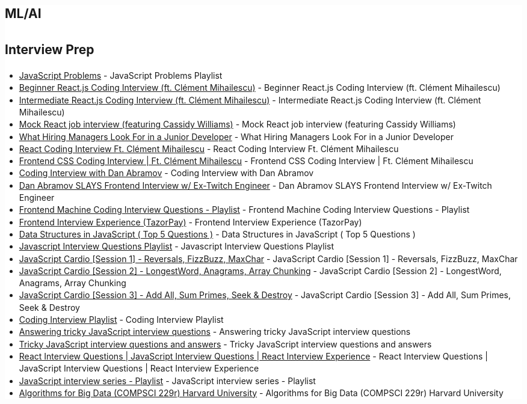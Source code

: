 ## ML/AI

## Interview Prep

- [JavaScript Problems](https://www.youtube.com/playlist?list=PLTo9PCskHpbGawvd3GNAR7mfeFoM61v3y) - JavaScript Problems Playlist
- [Beginner React.js Coding Interview (ft. Clément Mihailescu)](https://www.youtube.com/watch?v=gnkrDse9QKc&t=180s) - Beginner React.js Coding Interview (ft. Clément Mihailescu)
- [Intermediate React.js Coding Interview (ft. Clément Mihailescu)](https://www.youtube.com/watch?v=6s0OVdoo4Q4&t=16s) - Intermediate React.js Coding Interview (ft. Clément Mihailescu)
- [Mock React job interview (featuring Cassidy Williams)](https://www.youtube.com/watch?v=ZV373VaS4UM&t=3s) - Mock React job interview (featuring Cassidy Williams)
- [What Hiring Managers Look For in a Junior Developer](https://www.youtube.com/watch?v=8DdZ0Pe5emc&t=695s) - What Hiring Managers Look For in a Junior Developer
- [React Coding Interview Ft. Clément Mihailescu](https://www.youtube.com/watch?v=5xf4_Kx7azg) - React Coding Interview Ft. Clément Mihailescu
- [Frontend CSS Coding Interview | Ft. Clément Mihailescu](https://www.youtube.com/watch?v=ak4p7sdKJQw&t=4s) - Frontend CSS Coding Interview | Ft. Clément Mihailescu
- [Coding Interview with Dan Abramov](https://www.youtube.com/watch?v=XEt09iK8IXs&t=35s) - Coding Interview with Dan Abramov
- [Dan Abramov SLAYS Frontend Interview w/ Ex-Twitch Engineer](https://www.youtube.com/watch?v=uqII0AOW1NM&t=584s) - Dan Abramov SLAYS Frontend Interview w/ Ex-Twitch Engineer
- [Frontend Machine Coding Interview Questions - Playlist](https://www.youtube.com/playlist?list=PLKhlp2qtUcSYQojD5G-ElgHezoCyq2Hgo) - Frontend Machine Coding Interview Questions - Playlist
- [Frontend Interview Experience (TazorPay)](https://www.youtube.com/watch?v=q-ylRxSxGcY) - Frontend Interview Experience (TazorPay)
- [Data Structures in JavaScript ( Top 5 Questions )](https://www.youtube.com/watch?v=0kafYiWEVpU&t=1056s) - Data Structures in JavaScript ( Top 5 Questions )
- [Javascript Interview Questions Playlist](https://www.youtube.com/playlist?list=PLKhlp2qtUcSaCVJEt4ogEFs6I41pNnMU5) - Javascript Interview Questions Playlist
- [JavaScript Cardio [Session 1] - Reversals, FizzBuzz, MaxChar](https://www.youtube.com/watch?v=M2bJBuaOeOQ&t=638s) - JavaScript Cardio [Session 1] - Reversals, FizzBuzz, MaxChar
- [JavaScript Cardio [Session 2] - LongestWord, Anagrams, Array Chunking](https://www.youtube.com/watch?v=FfchU1FS2IA&t=782s) - JavaScript Cardio [Session 2] - LongestWord, Anagrams, Array Chunking
- [JavaScript Cardio [Session 3] - Add All, Sum Primes, Seek & Destroy](https://www.youtube.com/watch?v=tcoiPHktCwQ&t=242s) - JavaScript Cardio [Session 3] - Add All, Sum Primes, Seek & Destroy
- [Coding Interview Playlist](https://www.youtube.com/playlist?list=PLWKjhJtqVAblv09G3sFgRMSeR0jnKQmJ9) - Coding Interview Playlist
- [Answering tricky JavaScript interview questions](https://www.youtube.com/watch?v=jh86NGG9jdE&t=1800s) - Answering tricky JavaScript interview questions
- [Tricky JavaScript interview questions and answers](https://www.youtube.com/watch?v=QCQVttjblRs) - Tricky JavaScript interview questions and answers
- [React Interview Questions | JavaScript Interview Questions | React Interview Experience](https://www.youtube.com/watch?v=szXMBGKGTdE) - React Interview Questions | JavaScript Interview Questions | React Interview Experience
- [JavaScript interview series - Playlist](https://www.youtube.com/playlist?list=PLADp2tn-qPswTdgNuAakyYAvDCp8tqcQW) - JavaScript interview series - Playlist
- [Algorithms for Big Data (COMPSCI 229r) Harvard University](https://www.youtube.com/playlist?list=PL2SOU6wwxB0v1kQTpqpuu5kEJo2i-iUyf) - Algorithms for Big Data (COMPSCI 229r) Harvard University
